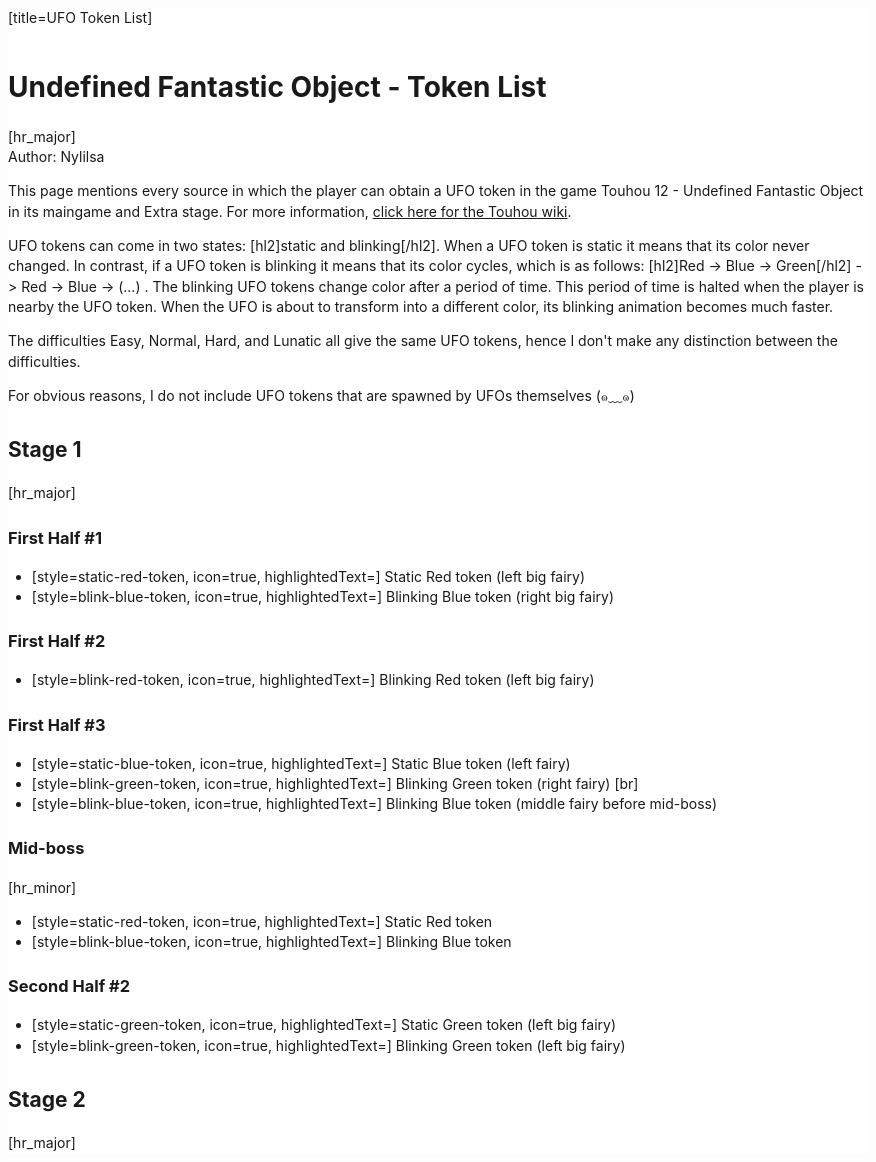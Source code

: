 [title=UFO Token List]
# Undefined Fantastic Object - Token List
[hr_major]  
Author: Nylilsa

This page mentions every source in which the player can obtain a UFO token in the game Touhou 12 - Undefined Fantastic Object in its maingame and Extra stage. For more information, [click here for the Touhou wiki](https://en.touhouwiki.net/wiki/Undefined_Fantastic_Object/Gameplay#UFOs).

UFO tokens can come in two states: [hl2]static and blinking[/hl2]. When a UFO token is static it means that its color never changed. In contrast, if a UFO token is blinking it means that its color cycles, which is as follows: [hl2]Red -> Blue -> Green[/hl2] -> Red -> Blue -> (...) . The blinking UFO tokens change color after a period of time. This period of time is halted when the player is nearby the UFO token. When the UFO is about to transform into a different color, its blinking animation becomes much faster. 

The difficulties Easy, Normal, Hard, and Lunatic all give the same UFO tokens, hence I don't make any distinction between the difficulties.

For obvious reasons, I do not include UFO tokens that are spawned by UFOs themselves (⁠๑﹏๑)

## Stage 1
[hr_major]

### First Half #1
+ [style=static-red-token, icon=true, highlightedText=] Static Red token (left big fairy)
+ [style=blink-blue-token, icon=true, highlightedText=] Blinking Blue token (right big fairy)

### First Half #2
+ [style=blink-red-token, icon=true, highlightedText=] Blinking Red token (left big fairy)

### First Half #3
+ [style=static-blue-token, icon=true, highlightedText=] Static Blue token (left fairy)
+ [style=blink-green-token, icon=true, highlightedText=] Blinking Green token (right fairy)
[br]
+ [style=blink-blue-token, icon=true, highlightedText=] Blinking Blue token (middle fairy before mid-boss)

### Mid-boss
[hr_minor]

+ [style=static-red-token, icon=true, highlightedText=] Static Red token
+ [style=blink-blue-token, icon=true, highlightedText=] Blinking Blue token

### Second Half #2
+ [style=static-green-token, icon=true, highlightedText=] Static Green token (left big fairy)
+ [style=blink-green-token, icon=true, highlightedText=] Blinking Green token (left big fairy)

## Stage 2
[hr_major]
